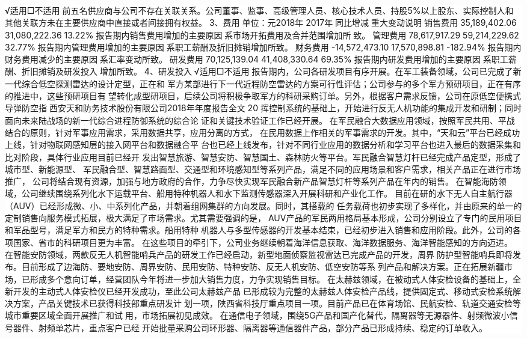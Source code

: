 √适用□不适用
前五名供应商与公司不存在关联关系。公司董事、监事、高级管理人员、核心技术人员、持股5%以上股东、实际控制人和
其他关联方未在主要供应商中直接或者间接拥有权益。
3、费用
单位：元2018年
2017年
同比增减
重大变动说明
销售费用
35,189,402.06
31,080,222.36
13.22%
报告期内销售费用增加的主要原因
系市场开拓费用及合并范围增加所
致。
管理费用
78,617,917.29
59,214,229.62
32.77%
报告期内管理费用增加的主要原因
系职工薪酬及折旧摊销增加所致。
财务费用
-14,572,473.10
17,570,898.81
-182.94%
报告期内财务费用减少的主要原因
系汇率变动所致。
研发费用
70,125,139.04
41,408,330.64
69.35%
报告期内研发费用增加的主要原因
系职工薪酬、折旧摊销及研发投入
增加所致。
4、研发投入
√适用□不适用
报告期内，公司各研发项目有序开展。在军工装备领域，公司已完成了新一代综合低空探测雷达的设计定型，正在和
军方某部进行下一代近程防空雷达的方案可行性评估；公司参与的多个军方预研项目，正在有序的推进中，这些预研项目有
望转化成型研项目，后续公司将积极争取军方的科研采购订单。另外，根据客户需求反馈，公司在原低空便携式导弹防空指
西安天和防务技术股份有限公司2018年年度报告全文
20
挥控制系统的基础上，开始进行反无人机功能的集成开发和研制；同时面向未来陆战场的新一代综合进程防御系统的综合论
证和关键技术验证工作已经开展。
在军民融合大数据应用领域，按照军民共用、平战结合的原则，针对军事应用需求，采用数据共享，应用分离的方式，
在民用数据上作相关的军事需求的开发。其中，“天和云”平台已经成功上线，针对物联网感知层的接入网平台和数据融合平
台也已经上线发布，针对不同行业应用的数据分析和学习平台也进入最后的数据采集和比对阶段，具体行业应用目前已经开
发出智慧旅游、智慧安防、智慧国土、森林防火等平台。军民融合智慧灯杆已经完成产品定型，形成了城市型、新能源型、
军民融合型、智慧路面型、交通型和环境感知型等系列产品，满足不同的应用场景和客户需求，相关产品正在进行市场推广，
公司将结合现有资源，加强与地方政府的合作，力争尽快实现军民融合新产品智慧灯杆等系列产品在年内的销售。
在智能海防领域，公司继续围绕系列化水下运载平台、船用特种机器人和水下监测传感器深入开展科研和产业化工作。
目前在研的水下无人自主航行器（AUV）已经形成微、小、中系列化产品，并朝着组网集群的方向发展。同时，其搭载的
任务载荷也初步实现了多样化，并由原来的单一的定制销售向服务模式拓展，极大满足了市场需求。尤其需要强调的是，
AUV产品的军民两用格局基本形成，公司分别设立了专门的民用项目和军品型号，满足军方和民方的特种需求。船用特种
机器人与多型传感器的开发基本结束，已经初步进入销售和应用阶段。此外，公司的各项国家、省市的科研项目更为丰富。
在这些项目的牵引下，公司业务继续朝着海洋信息获取、海洋数据服务、海洋智能感知的方向迈进。
在智能安防领域，两款反无人机智能哨兵产品的研发工作已经启动，新型地面侦察监视雷达已完成产品的开发，周界
防护型智能哨兵即将发布。目前形成了边海防、要地安防、周界安防、民用安防、特种安防、反无人机安防、低空安防等系
列产品和解决方案。正在拓展新疆市场，已形成多个意向订单，经营团队今年将进一步加大销售力度，力争实现销售目标。
在太赫兹领域，在被动式人体安检设备的基础上，全新开发的主动式人体安检仪已经开发成功，至此公司太赫兹产品
已形成较为完整的太赫兹人体安检产品线，提供固定式、移动式安检系统解决方案，产品关键技术已获得科技部重点研发计
划一项，陕西省科技厅重点项目一项。目前产品已在体育场馆、民航安检、轨道交通安检等城市重要区域全面开展推广和试
用，市场拓展初见成效。
在通信电子领域，围绕5G产品和国产化替代，隔离器等无源器件、射频微波小信号器件、射频单芯片，重点客户已经
开始批量采购公司环形器、隔离器等通信器件产品，部分产品已形成持续、稳定的订单收入。